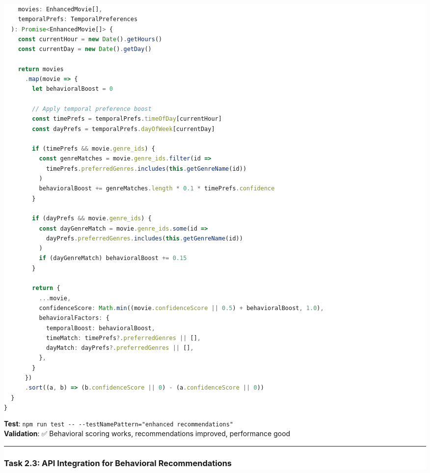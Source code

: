 ```typescript
    movies: EnhancedMovie[],
    temporalPrefs: TemporalPreferences
  ): Promise<EnhancedMovie[]> {
    const currentHour = new Date().getHours()
    const currentDay = new Date().getDay()

    return movies
      .map(movie => {
        let behavioralBoost = 0

        // Apply temporal preference boost
        const timePrefs = temporalPrefs.timeOfDay[currentHour]
        const dayPrefs = temporalPrefs.dayOfWeek[currentDay]

        if (timePrefs && movie.genre_ids) {
          const genreMatches = movie.genre_ids.filter(id =>
            timePrefs.preferredGenres.includes(this.getGenreName(id))
          )
          behavioralBoost += genreMatches.length * 0.1 * timePrefs.confidence
        }

        if (dayPrefs && movie.genre_ids) {
          const dayGenreMatch = movie.genre_ids.some(id =>
            dayPrefs.preferredGenres.includes(this.getGenreName(id))
          )
          if (dayGenreMatch) behavioralBoost += 0.15
        }

        return {
          ...movie,
          confidenceScore: Math.min((movie.confidenceScore || 0.5) + behavioralBoost, 1.0),
          behavioralFactors: {
            temporalBoost: behavioralBoost,
            timeMatch: timePrefs?.preferredGenres || [],
            dayMatch: dayPrefs?.preferredGenres || [],
          },
        }
      })
      .sort((a, b) => (b.confidenceScore || 0) - (a.confidenceScore || 0))
  }
}
```

**Test**: `npm run test -- --testNamePattern="enhanced recommendations"`  
**Validation**: ✅ Behavioral scoring works, recommendations improved, performance good

---

### **Task 2.3: API Integration for Behavioral Recommendations**
